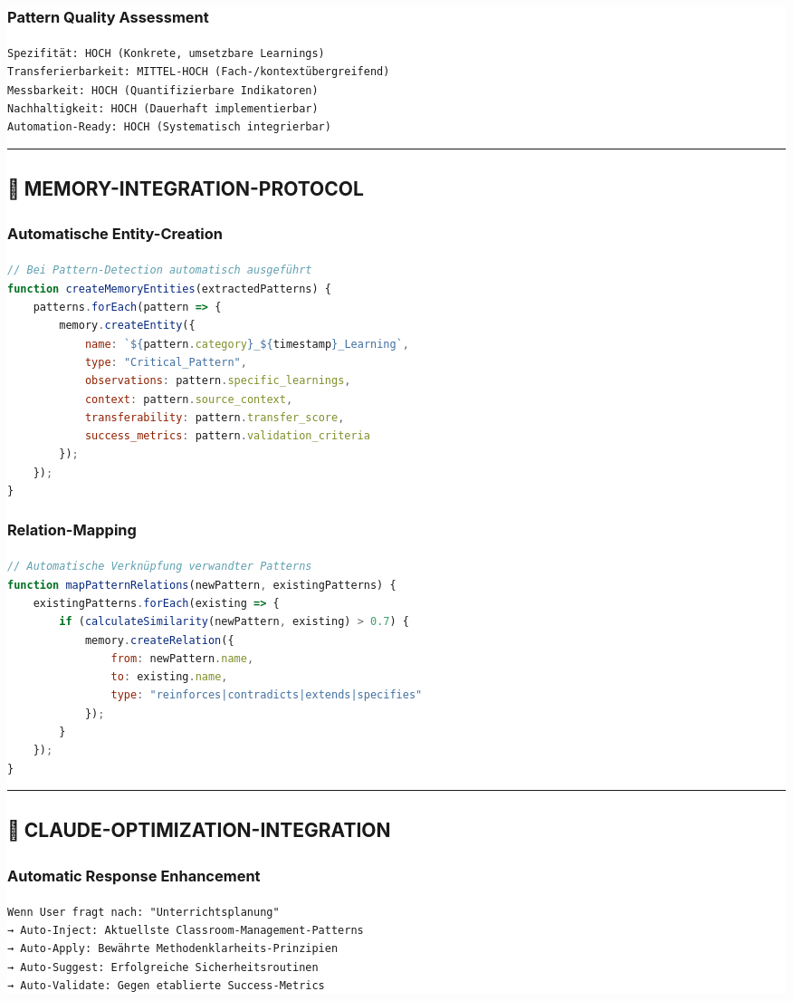 ### Pattern Quality Assessment
```
Spezifität: HOCH (Konkrete, umsetzbare Learnings)
Transferierbarkeit: MITTEL-HOCH (Fach-/kontextübergreifend)
Messbarkeit: HOCH (Quantifizierbare Indikatoren)
Nachhaltigkeit: HOCH (Dauerhaft implementierbar)
Automation-Ready: HOCH (Systematisch integrierbar)
```

---

## 🧠 MEMORY-INTEGRATION-PROTOCOL

### Automatische Entity-Creation
```javascript
// Bei Pattern-Detection automatisch ausgeführt
function createMemoryEntities(extractedPatterns) {
    patterns.forEach(pattern => {
        memory.createEntity({
            name: `${pattern.category}_${timestamp}_Learning`,
            type: "Critical_Pattern",
            observations: pattern.specific_learnings,
            context: pattern.source_context,
            transferability: pattern.transfer_score,
            success_metrics: pattern.validation_criteria
        });
    });
}
```

### Relation-Mapping
```javascript
// Automatische Verknüpfung verwandter Patterns
function mapPatternRelations(newPattern, existingPatterns) {
    existingPatterns.forEach(existing => {
        if (calculateSimilarity(newPattern, existing) > 0.7) {
            memory.createRelation({
                from: newPattern.name,
                to: existing.name,
                type: "reinforces|contradicts|extends|specifies"
            });
        }
    });
}
```

---

## 🎯 CLAUDE-OPTIMIZATION-INTEGRATION

### Automatic Response Enhancement
```
Wenn User fragt nach: "Unterrichtsplanung"
→ Auto-Inject: Aktuellste Classroom-Management-Patterns
→ Auto-Apply: Bewährte Methodenklarheits-Prinzipien
→ Auto-Suggest: Erfolgreiche Sicherheitsroutinen
→ Auto-Validate: Gegen etablierte Success-Metrics
```
